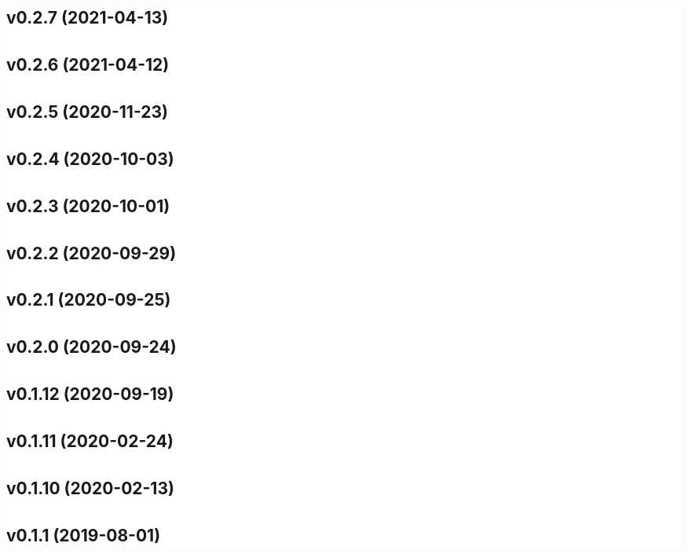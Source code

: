 ## v0.2.7 (2021-04-13)

## v0.2.6 (2021-04-12)

## v0.2.5 (2020-11-23)

## v0.2.4 (2020-10-03)

## v0.2.3 (2020-10-01)

## v0.2.2 (2020-09-29)

## v0.2.1 (2020-09-25)

## v0.2.0 (2020-09-24)

## v0.1.12 (2020-09-19)

## v0.1.11 (2020-02-24)

## v0.1.10 (2020-02-13)

## v0.1.1 (2019-08-01)
